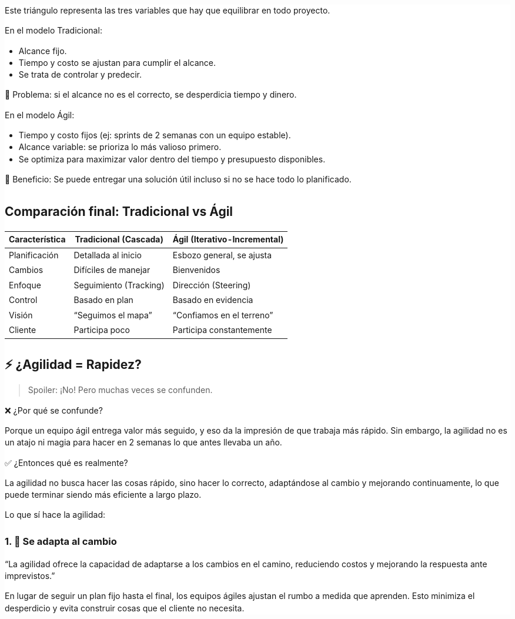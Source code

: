 Este triángulo representa las tres variables que hay que equilibrar en todo proyecto.

En el modelo Tradicional:

- Alcance fijo.
- Tiempo y costo se ajustan para cumplir el alcance.
- Se trata de controlar y predecir.

🔹 Problema: si el alcance no es el correcto, se desperdicia tiempo y dinero.

En el modelo Ágil:

- Tiempo y costo fijos (ej: sprints de 2 semanas con un equipo estable).
- Alcance variable: se prioriza lo más valioso primero.
- Se optimiza para maximizar valor dentro del tiempo y presupuesto disponibles.

🔹 Beneficio: Se puede entregar una solución útil incluso si no se hace todo lo planificado.

## Comparación final: Tradicional vs Ágil

| Característica  | Tradicional (Cascada)     | Ágil (Iterativo-Incremental)      |
|------------------|----------------------------|------------------------------------|
| Planificación     | Detallada al inicio         | Esbozo general, se ajusta           |
| Cambios           | Difíciles de manejar        | Bienvenidos                         |
| Enfoque           | Seguimiento (Tracking)      | Dirección (Steering)                |
| Control           | Basado en plan              | Basado en evidencia                 |
| Visión            | “Seguimos el mapa”          | “Confiamos en el terreno”           |
| Cliente           | Participa poco              | Participa constantemente            |

## ⚡️ ¿Agilidad = Rapidez?

> Spoiler: ¡No! Pero muchas veces se confunden.

❌ ¿Por qué se confunde?

Porque un equipo ágil entrega valor más seguido, y eso da la impresión de que trabaja más rápido. Sin embargo, la agilidad no es un atajo ni magia para hacer en 2 semanas lo que antes llevaba un año.

✅ ¿Entonces qué es realmente?

La agilidad no busca hacer las cosas rápido, sino hacer lo correcto, adaptándose al cambio y mejorando continuamente, lo que puede terminar siendo más eficiente a largo plazo.

Lo que sí hace la agilidad:

### 1. 🧭 Se adapta al cambio

“La agilidad ofrece la capacidad de adaptarse a los cambios en el camino, reduciendo costos y mejorando la respuesta ante imprevistos.”

En lugar de seguir un plan fijo hasta el final, los equipos ágiles ajustan el rumbo a medida que aprenden. Esto minimiza el desperdicio y evita construir cosas que el cliente no necesita.
